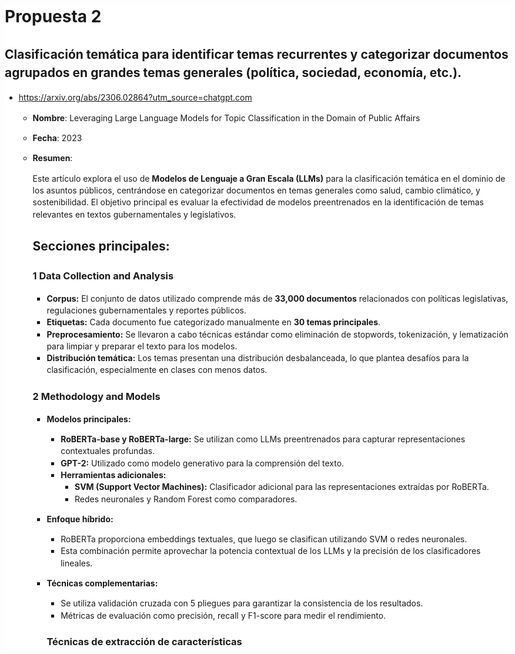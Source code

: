 # Propuesta 2

## Clasificación temática para identificar temas recurrentes y categorizar documentos agrupados en grandes temas generales (política, sociedad, economía, etc.).

- https://arxiv.org/abs/2306.02864?utm_source=chatgpt.com
    - **Nombre**: Leveraging Large Language Models for Topic Classification in the Domain of Public Affairs
    - **Fecha**: 2023
    - **Resumen**:
        
        Este artículo explora el uso de **Modelos de Lenguaje a Gran Escala (LLMs)** para la clasificación temática en el dominio de los asuntos públicos, centrándose en categorizar documentos en temas generales como salud, cambio climático, y sostenibilidad. El objetivo principal es evaluar la efectividad de modelos preentrenados en la identificación de temas relevantes en textos gubernamentales y legislativos.
        
        ## Secciones principales:
        
        ### **1 Data Collection and Analysis**
        
        - **Corpus:** El conjunto de datos utilizado comprende más de **33,000 documentos** relacionados con políticas legislativas, regulaciones gubernamentales y reportes públicos.
        - **Etiquetas:** Cada documento fue categorizado manualmente en **30 temas principales**.
        - **Preprocesamiento:** Se llevaron a cabo técnicas estándar como eliminación de stopwords, tokenización, y lematización para limpiar y preparar el texto para los modelos.
        - **Distribución temática:** Los temas presentan una distribución desbalanceada, lo que plantea desafíos para la clasificación, especialmente en clases con menos datos.
        
        ### **2 Methodology and Models**
        
        - **Modelos principales:**
            - **RoBERTa-base y RoBERTa-large:** Se utilizan como LLMs preentrenados para capturar representaciones contextuales profundas.
            - **GPT-2:** Utilizado como modelo generativo para la comprensión del texto.
            - **Herramientas adicionales:**
                - **SVM (Support Vector Machines):** Clasificador adicional para las representaciones extraídas por RoBERTa.
                - Redes neuronales y Random Forest como comparadores.
        - **Enfoque híbrido:**
            - RoBERTa proporciona embeddings textuales, que luego se clasifican utilizando SVM o redes neuronales.
            - Esta combinación permite aprovechar la potencia contextual de los LLMs y la precisión de los clasificadores lineales.
        - **Técnicas complementarias:**
            - Se utiliza validación cruzada con 5 pliegues para garantizar la consistencia de los resultados.
            - Métricas de evaluación como precisión, recall y F1-score para medir el rendimiento.
            
            ### **Técnicas de extracción de características**
            